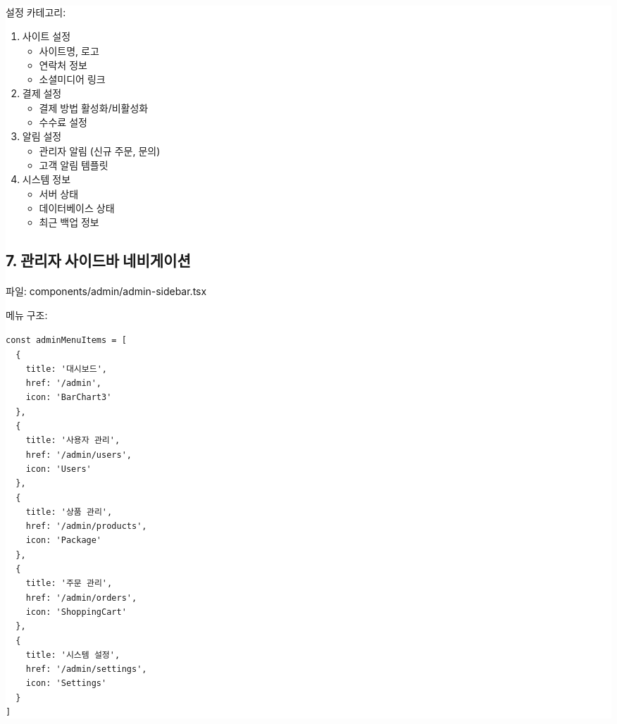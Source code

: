 설정 카테고리:

1. 사이트 설정
    - 사이트명, 로고
    - 연락처 정보
    - 소셜미디어 링크
2. 결제 설정
    - 결제 방법 활성화/비활성화
    - 수수료 설정
3. 알림 설정
    - 관리자 알림 (신규 주문, 문의)
    - 고객 알림 템플릿
4. 시스템 정보
    - 서버 상태
    - 데이터베이스 상태
    - 최근 백업 정보

## 7. 관리자 사이드바 네비게이션

파일: components/admin/admin-sidebar.tsx

메뉴 구조:

```tsx
const adminMenuItems = [
  {
    title: '대시보드',
    href: '/admin',
    icon: 'BarChart3'
  },
  {
    title: '사용자 관리',
    href: '/admin/users',
    icon: 'Users'
  },
  {
    title: '상품 관리',
    href: '/admin/products',
    icon: 'Package'
  },
  {
    title: '주문 관리',
    href: '/admin/orders',
    icon: 'ShoppingCart'
  },
  {
    title: '시스템 설정',
    href: '/admin/settings',
    icon: 'Settings'
  }
]

```
